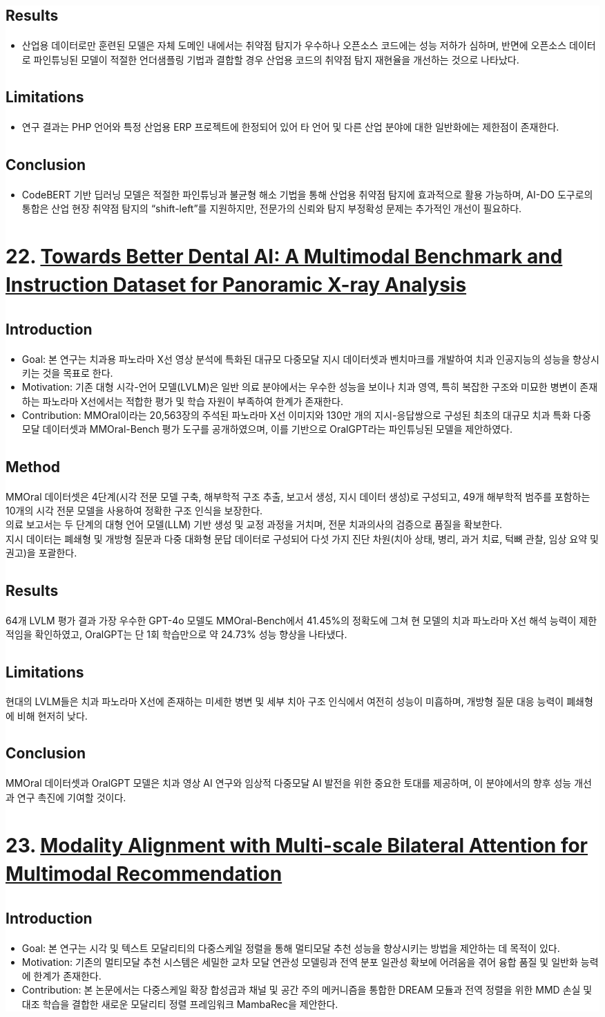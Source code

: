 ## Results  
- 산업용 데이터로만 훈련된 모델은 자체 도메인 내에서는 취약점 탐지가 우수하나 오픈소스 코드에는 성능 저하가 심하며, 반면에 오픈소스 데이터로 파인튜닝된 모델이 적절한 언더샘플링 기법과 결합할 경우 산업용 코드의 취약점 탐지 재현율을 개선하는 것으로 나타났다.  

## Limitations  
- 연구 결과는 PHP 언어와 특정 산업용 ERP 프로젝트에 한정되어 있어 타 언어 및 다른 산업 분야에 대한 일반화에는 제한점이 존재한다.  

## Conclusion  
- CodeBERT 기반 딥러닝 모델은 적절한 파인튜닝과 불균형 해소 기법을 통해 산업용 취약점 탐지에 효과적으로 활용 가능하며, AI-DO 도구로의 통합은 산업 현장 취약점 탐지의 “shift-left”를 지원하지만, 전문가의 신뢰와 탐지 부정확성 문제는 추가적인 개선이 필요하다.

# 22. [Towards Better Dental AI: A Multimodal Benchmark and Instruction Dataset   for Panoramic X-ray Analysis](https://arxiv.org/abs/2509.09254)

## Introduction
- Goal: 본 연구는 치과용 파노라마 X선 영상 분석에 특화된 대규모 다중모달 지시 데이터셋과 벤치마크를 개발하여 치과 인공지능의 성능을 향상시키는 것을 목표로 한다.  
- Motivation: 기존 대형 시각-언어 모델(LVLM)은 일반 의료 분야에서는 우수한 성능을 보이나 치과 영역, 특히 복잡한 구조와 미묘한 병변이 존재하는 파노라마 X선에서는 적합한 평가 및 학습 자원이 부족하여 한계가 존재한다.  
- Contribution: MMOral이라는 20,563장의 주석된 파노라마 X선 이미지와 130만 개의 지시-응답쌍으로 구성된 최초의 대규모 치과 특화 다중모달 데이터셋과 MMOral-Bench 평가 도구를 공개하였으며, 이를 기반으로 OralGPT라는 파인튜닝된 모델을 제안하였다.  

## Method  
MMOral 데이터셋은 4단계(시각 전문 모델 구축, 해부학적 구조 추출, 보고서 생성, 지시 데이터 생성)로 구성되고, 49개 해부학적 범주를 포함하는 10개의 시각 전문 모델을 사용하여 정확한 구조 인식을 보장한다.  
의료 보고서는 두 단계의 대형 언어 모델(LLM) 기반 생성 및 교정 과정을 거치며, 전문 치과의사의 검증으로 품질을 확보한다.  
지시 데이터는 폐쇄형 및 개방형 질문과 다중 대화형 문답 데이터로 구성되어 다섯 가지 진단 차원(치아 상태, 병리, 과거 치료, 턱뼈 관찰, 임상 요약 및 권고)을 포괄한다.  

## Results  
64개 LVLM 평가 결과 가장 우수한 GPT-4o 모델도 MMOral-Bench에서 41.45%의 정확도에 그쳐 현 모델의 치과 파노라마 X선 해석 능력이 제한적임을 확인하였고, OralGPT는 단 1회 학습만으로 약 24.73% 성능 향상을 나타냈다.  

## Limitations  
현대의 LVLM들은 치과 파노라마 X선에 존재하는 미세한 병변 및 세부 치아 구조 인식에서 여전히 성능이 미흡하며, 개방형 질문 대응 능력이 폐쇄형에 비해 현저히 낮다.  

## Conclusion  
MMOral 데이터셋과 OralGPT 모델은 치과 영상 AI 연구와 임상적 다중모달 AI 발전을 위한 중요한 토대를 제공하며, 이 분야에서의 향후 성능 개선과 연구 촉진에 기여할 것이다.

# 23. [Modality Alignment with Multi-scale Bilateral Attention for Multimodal   Recommendation](https://arxiv.org/abs/2509.09114)

## Introduction
- Goal: 본 연구는 시각 및 텍스트 모달리티의 다중스케일 정렬을 통해 멀티모달 추천 성능을 향상시키는 방법을 제안하는 데 목적이 있다.  
- Motivation: 기존의 멀티모달 추천 시스템은 세밀한 교차 모달 연관성 모델링과 전역 분포 일관성 확보에 어려움을 겪어 융합 품질 및 일반화 능력에 한계가 존재한다.  
- Contribution: 본 논문에서는 다중스케일 확장 합성곱과 채널 및 공간 주의 메커니즘을 통합한 DREAM 모듈과 전역 정렬을 위한 MMD 손실 및 대조 학습을 결합한 새로운 모달리티 정렬 프레임워크 MambaRec을 제안한다.  

